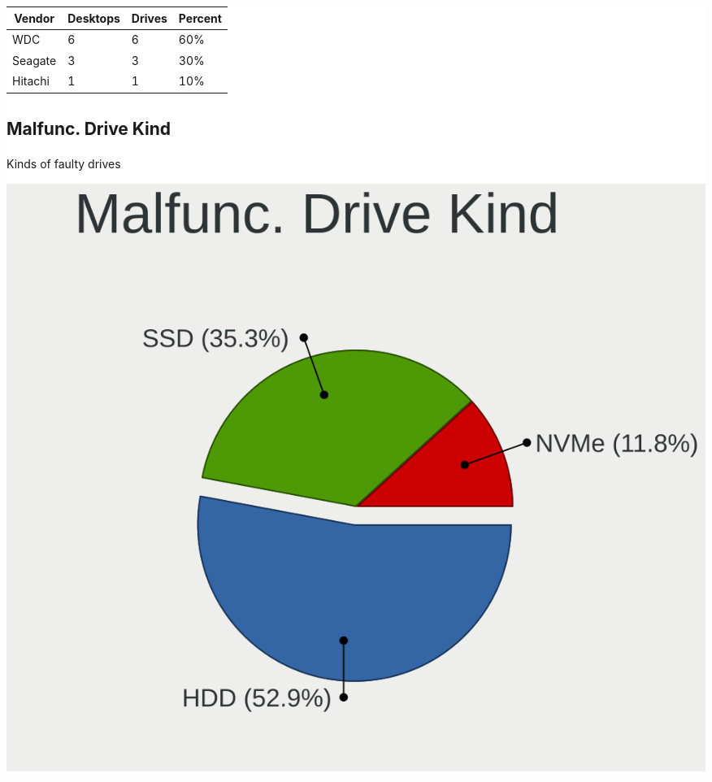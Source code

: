 
| Vendor  | Desktops | Drives | Percent |
|---------|----------|--------|---------|
| WDC     | 6        | 6      | 60%     |
| Seagate | 3        | 3      | 30%     |
| Hitachi | 1        | 1      | 10%     |

Malfunc. Drive Kind
-------------------

Kinds of faulty drives

![Malfunc. Drive Kind](./images/pie_chart/drive_malfunc_kind.svg)

